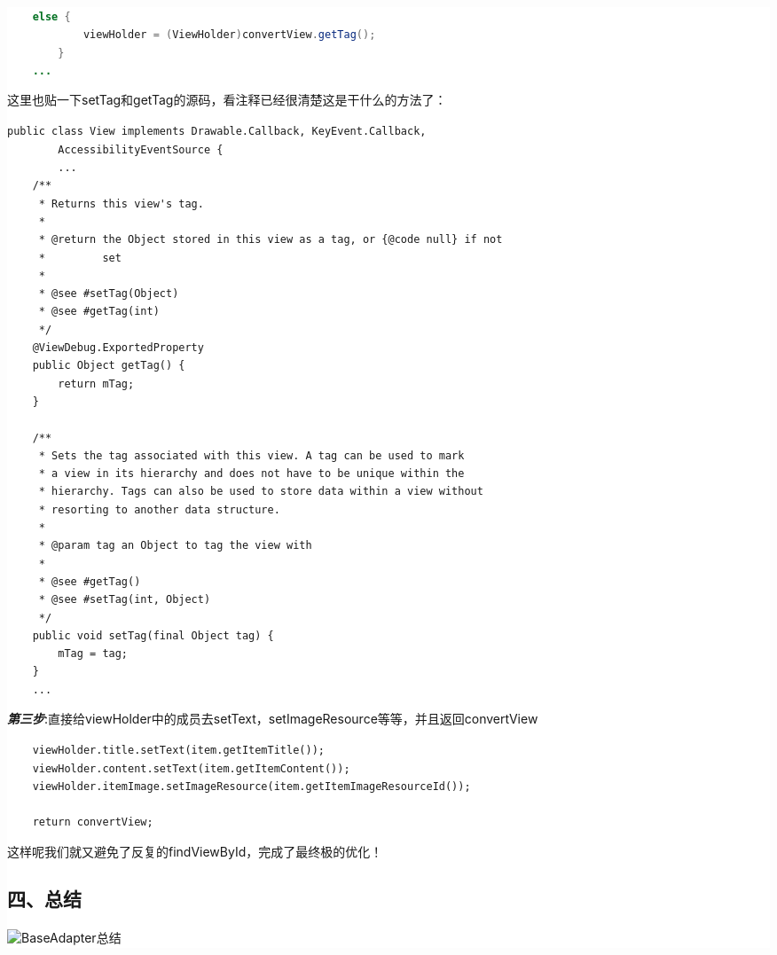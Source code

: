 ```Java
    else {
            viewHolder = (ViewHolder)convertView.getTag();
        }
    ...    
```
这里也贴一下setTag和getTag的源码，看注释已经很清楚这是干什么的方法了：

```
public class View implements Drawable.Callback, KeyEvent.Callback,
        AccessibilityEventSource {
        ...
    /**
     * Returns this view's tag.
     *
     * @return the Object stored in this view as a tag, or {@code null} if not
     *         set
     *
     * @see #setTag(Object)
     * @see #getTag(int)
     */
    @ViewDebug.ExportedProperty
    public Object getTag() {
        return mTag;
    }

    /**
     * Sets the tag associated with this view. A tag can be used to mark
     * a view in its hierarchy and does not have to be unique within the
     * hierarchy. Tags can also be used to store data within a view without
     * resorting to another data structure.
     *
     * @param tag an Object to tag the view with
     *
     * @see #getTag()
     * @see #setTag(int, Object)
     */
    public void setTag(final Object tag) {
        mTag = tag;
    }
    ...
```
***第三步***:直接给viewHolder中的成员去setText，setImageResource等等，并且返回convertView

```
    viewHolder.title.setText(item.getItemTitle());
    viewHolder.content.setText(item.getItemContent());
    viewHolder.itemImage.setImageResource(item.getItemImageResourceId());

    return convertView;
```
这样呢我们就又避免了反复的findViewById，完成了最终极的优化！

## 四、总结
![BaseAdapter总结](https://upload-images.jianshu.io/upload_images/13852523-7f56cd65df2a7415.png?imageMogr2/auto-orient/strip%7CimageView2/2/w/1240)